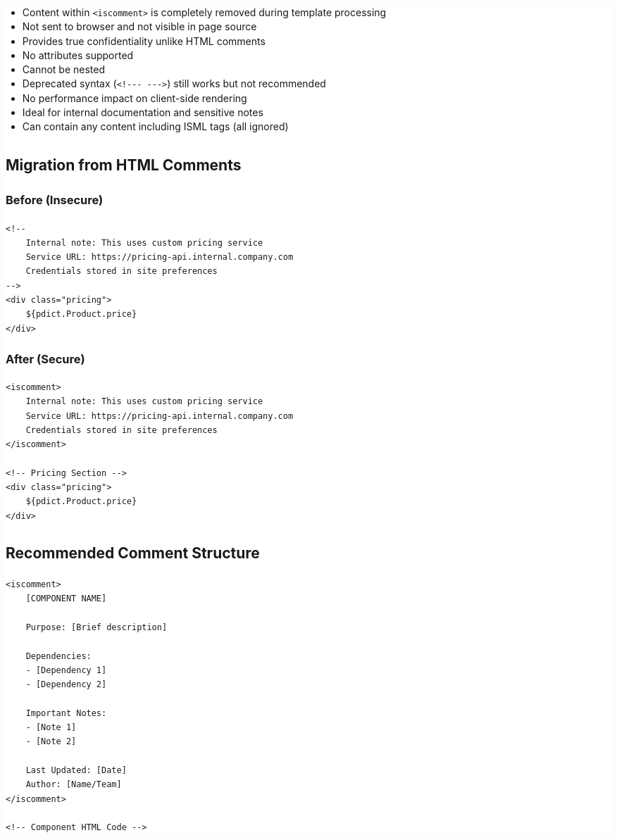 - Content within `<iscomment>` is completely removed during template processing
- Not sent to browser and not visible in page source
- Provides true confidentiality unlike HTML comments
- No attributes supported
- Cannot be nested
- Deprecated syntax (`<!--- --->`) still works but not recommended
- No performance impact on client-side rendering
- Ideal for internal documentation and sensitive notes
- Can contain any content including ISML tags (all ignored)

## Migration from HTML Comments

### Before (Insecure)

```isml
<!-- 
    Internal note: This uses custom pricing service
    Service URL: https://pricing-api.internal.company.com
    Credentials stored in site preferences
-->
<div class="pricing">
    ${pdict.Product.price}
</div>
```

### After (Secure)

```isml
<iscomment>
    Internal note: This uses custom pricing service
    Service URL: https://pricing-api.internal.company.com
    Credentials stored in site preferences
</iscomment>

<!-- Pricing Section -->
<div class="pricing">
    ${pdict.Product.price}
</div>
```

## Recommended Comment Structure

```isml
<iscomment>
    [COMPONENT NAME]
    
    Purpose: [Brief description]
    
    Dependencies:
    - [Dependency 1]
    - [Dependency 2]
    
    Important Notes:
    - [Note 1]
    - [Note 2]
    
    Last Updated: [Date]
    Author: [Name/Team]
</iscomment>

<!-- Component HTML Code -->
```

